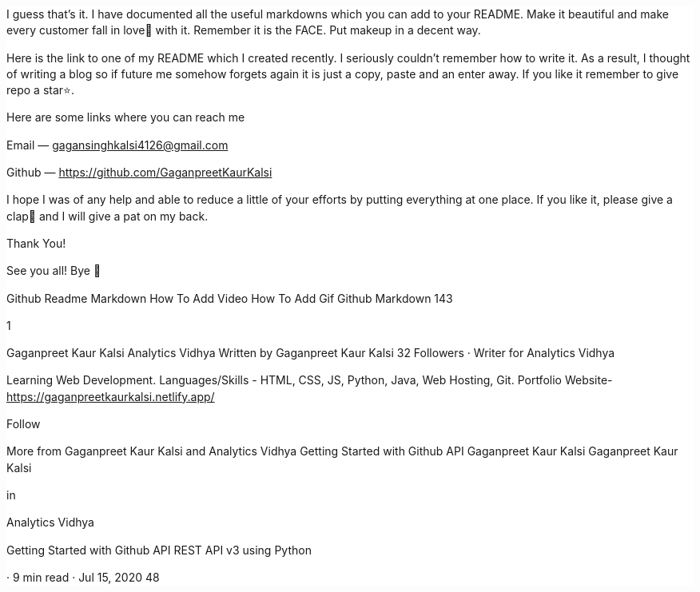 I guess that’s it. I have documented all the useful markdowns which you can add to your README. Make it beautiful and make every customer fall in love🥰 with it. Remember it is the FACE. Put makeup in a decent way.

Here is the link to one of my README which I created recently. I seriously couldn’t remember how to write it. As a result, I thought of writing a blog so if future me somehow forgets again it is just a copy, paste and an enter away. If you like it remember to give repo a star⭐.

Here are some links where you can reach me

Email — gagansinghkalsi4126@gmail.com

Github — https://github.com/GaganpreetKaurKalsi

I hope I was of any help and able to reduce a little of your efforts by putting everything at one place. If you like it, please give a clap👏 and I will give a pat on my back.

Thank You!

See you all! Bye 👋

Github Readme
Markdown
How To Add Video
How To Add Gif
Github Markdown
143


1




Gaganpreet Kaur Kalsi
Analytics Vidhya
Written by Gaganpreet Kaur Kalsi
32 Followers
·
Writer for 
Analytics Vidhya

Learning Web Development. Languages/Skills - HTML, CSS, JS, Python, Java, Web Hosting, Git. Portfolio Website- https://gaganpreetkaurkalsi.netlify.app/

Follow

More from Gaganpreet Kaur Kalsi and Analytics Vidhya
Getting Started with Github API
Gaganpreet Kaur Kalsi
Gaganpreet Kaur Kalsi

in

Analytics Vidhya

Getting Started with Github API
REST API v3 using Python

·
9 min read
·
Jul 15, 2020
48
